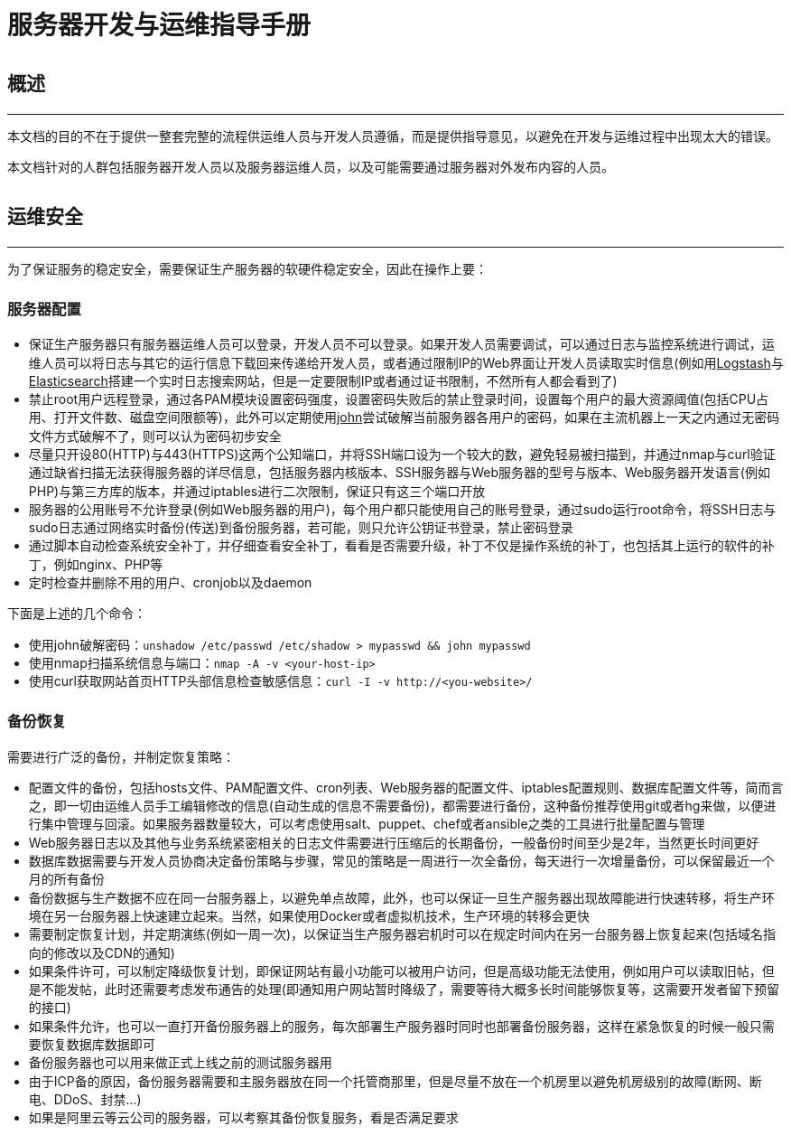 

# 服务器开发与运维指导手册

## 概述

--------------------

本文档的目的不在于提供一整套完整的流程供运维人员与开发人员遵循，而是提供指导意见，以避免在开发与运维过程中出现太大的错误。

本文档针对的人群包括服务器开发人员以及服务器运维人员，以及可能需要通过服务器对外发布内容的人员。

## 运维安全

--------------------

为了保证服务的稳定安全，需要保证生产服务器的软硬件稳定安全，因此在操作上要：

### 服务器配置

* 保证生产服务器只有服务器运维人员可以登录，开发人员不可以登录。如果开发人员需要调试，可以通过日志与监控系统进行调试，运维人员可以将日志与其它的运行信息下载回来传递给开发人员，或者通过限制IP的Web界面让开发人员读取实时信息(例如用[Logstash](https://www.elastic.co/products/logstash)与[Elasticsearch](https://www.elastic.co/downloads/elasticsearch)搭建一个实时日志搜索网站，但是一定要限制IP或者通过证书限制，不然所有人都会看到了)
* 禁止root用户远程登录，通过各PAM模块设置密码强度，设置密码失败后的禁止登录时间，设置每个用户的最大资源阈值(包括CPU占用、打开文件数、磁盘空间限额等)，此外可以定期使用[john](http://www.openwall.com/john/)尝试破解当前服务器各用户的密码，如果在主流机器上一天之内通过无密码文件方式破解不了，则可以认为密码初步安全
* 尽量只开设80(HTTP)与443(HTTPS)这两个公知端口，并将SSH端口设为一个较大的数，避免轻易被扫描到，并通过nmap与curl验证通过缺省扫描无法获得服务器的详尽信息，包括服务器内核版本、SSH服务器与Web服务器的型号与版本、Web服务器开发语言(例如PHP)与第三方库的版本，并通过iptables进行二次限制，保证只有这三个端口开放
* 服务器的公用账号不允许登录(例如Web服务器的用户)，每个用户都只能使用自己的账号登录，通过sudo运行root命令，将SSH日志与sudo日志通过网络实时备份(传送)到备份服务器，若可能，则只允许公钥证书登录，禁止密码登录
* 通过脚本自动检查系统安全补丁，并仔细查看安全补丁，看看是否需要升级，补丁不仅是操作系统的补丁，也包括其上运行的软件的补丁，例如nginx、PHP等
* 定时检查并删除不用的用户、cronjob以及daemon

下面是上述的几个命令：

* 使用john破解密码：`unshadow /etc/passwd /etc/shadow > mypasswd && john mypasswd`
* 使用nmap扫描系统信息与端口：`nmap -A -v <your-host-ip>`
* 使用curl获取网站首页HTTP头部信息检查敏感信息：`curl -I -v http://<you-website>/`

### 备份恢复

需要进行广泛的备份，并制定恢复策略：

* 配置文件的备份，包括hosts文件、PAM配置文件、cron列表、Web服务器的配置文件、iptables配置规则、数据库配置文件等，简而言之，即一切由运维人员手工编辑修改的信息(自动生成的信息不需要备份)，都需要进行备份，这种备份推荐使用git或者hg来做，以便进行集中管理与回滚。如果服务器数量较大，可以考虑使用salt、puppet、chef或者ansible之类的工具进行批量配置与管理
* Web服务器日志以及其他与业务系统紧密相关的日志文件需要进行压缩后的长期备份，一般备份时间至少是2年，当然更长时间更好
* 数据库数据需要与开发人员协商决定备份策略与步骤，常见的策略是一周进行一次全备份，每天进行一次增量备份，可以保留最近一个月的所有备份
* 备份数据与生产数据不应在同一台服务器上，以避免单点故障，此外，也可以保证一旦生产服务器出现故障能进行快速转移，将生产环境在另一台服务器上快速建立起来。当然，如果使用Docker或者虚拟机技术，生产环境的转移会更快
* 需要制定恢复计划，并定期演练(例如一周一次)，以保证当生产服务器宕机时可以在规定时间内在另一台服务器上恢复起来(包括域名指向的修改以及CDN的通知)
* 如果条件许可，可以制定降级恢复计划，即保证网站有最小功能可以被用户访问，但是高级功能无法使用，例如用户可以读取旧帖，但是不能发帖，此时还需要考虑发布通告的处理(即通知用户网站暂时降级了，需要等待大概多长时间能够恢复等，这需要开发者留下预留的接口)
* 如果条件允许，也可以一直打开备份服务器上的服务，每次部署生产服务器时同时也部署备份服务器，这样在紧急恢复的时候一般只需要恢复数据库数据即可
* 备份服务器也可以用来做正式上线之前的测试服务器用
* 由于ICP备的原因，备份服务器需要和主服务器放在同一个托管商那里，但是尽量不放在一个机房里以避免机房级别的故障(断网、断电、DDoS、封禁...)
* 如果是阿里云等云公司的服务器，可以考察其备份恢复服务，看是否满足要求
